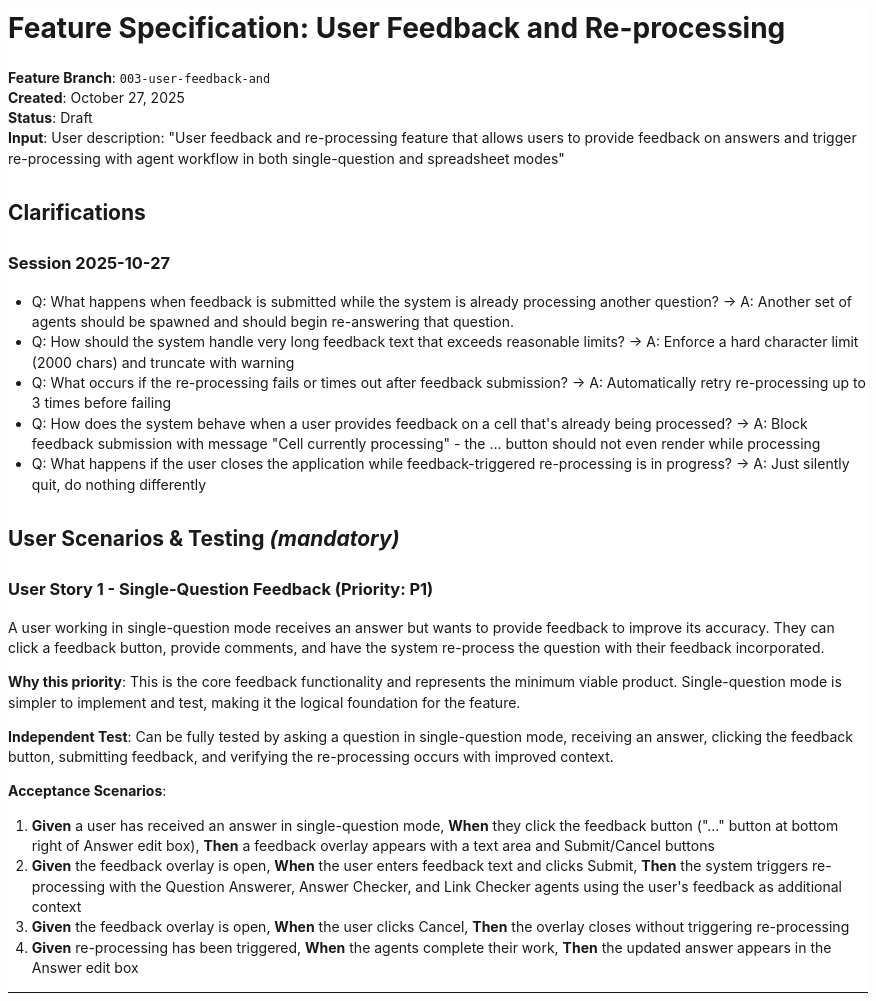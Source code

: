 # Feature Specification: User Feedback and Re-processing

**Feature Branch**: `003-user-feedback-and`  
**Created**: October 27, 2025  
**Status**: Draft  
**Input**: User description: "User feedback and re-processing feature that allows users to provide feedback on answers and trigger re-processing with agent workflow in both single-question and spreadsheet modes"

## Clarifications

### Session 2025-10-27

*   Q: What happens when feedback is submitted while the system is already processing another question? → A: Another set of agents should be spawned and should begin re-answering that question.
*   Q: How should the system handle very long feedback text that exceeds reasonable limits? → A: Enforce a hard character limit (2000 chars) and truncate with warning
*   Q: What occurs if the re-processing fails or times out after feedback submission? → A: Automatically retry re-processing up to 3 times before failing
*   Q: How does the system behave when a user provides feedback on a cell that's already being processed? → A: Block feedback submission with message "Cell currently processing" - the ... button should not even render while processing
*   Q: What happens if the user closes the application while feedback-triggered re-processing is in progress? → A: Just silently quit, do nothing differently

## User Scenarios & Testing _(mandatory)_

### User Story 1 - Single-Question Feedback (Priority: P1)

A user working in single-question mode receives an answer but wants to provide feedback to improve its accuracy. They can click a feedback button, provide comments, and have the system re-process the question with their feedback incorporated.

**Why this priority**: This is the core feedback functionality and represents the minimum viable product. Single-question mode is simpler to implement and test, making it the logical foundation for the feature.

**Independent Test**: Can be fully tested by asking a question in single-question mode, receiving an answer, clicking the feedback button, submitting feedback, and verifying the re-processing occurs with improved context.

**Acceptance Scenarios**:

1.  **Given** a user has received an answer in single-question mode, **When** they click the feedback button ("..." button at bottom right of Answer edit box), **Then** a feedback overlay appears with a text area and Submit/Cancel buttons
2.  **Given** the feedback overlay is open, **When** the user enters feedback text and clicks Submit, **Then** the system triggers re-processing with the Question Answerer, Answer Checker, and Link Checker agents using the user's feedback as additional context
3.  **Given** the feedback overlay is open, **When** the user clicks Cancel, **Then** the overlay closes without triggering re-processing
4.  **Given** re-processing has been triggered, **When** the agents complete their work, **Then** the updated answer appears in the Answer edit box

---